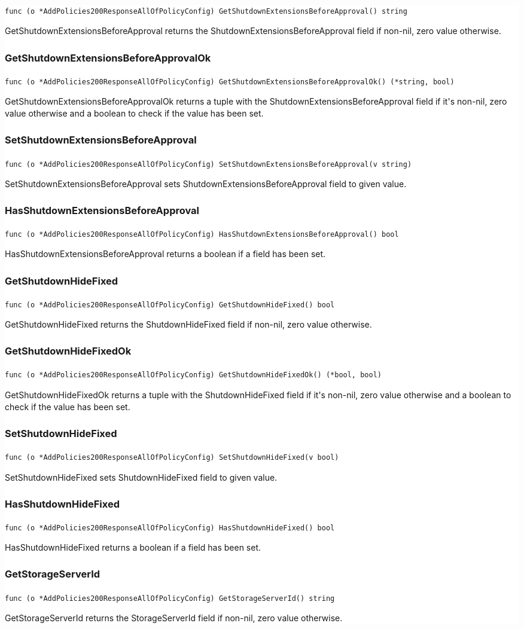 `func (o *AddPolicies200ResponseAllOfPolicyConfig) GetShutdownExtensionsBeforeApproval() string`

GetShutdownExtensionsBeforeApproval returns the ShutdownExtensionsBeforeApproval field if non-nil, zero value otherwise.

### GetShutdownExtensionsBeforeApprovalOk

`func (o *AddPolicies200ResponseAllOfPolicyConfig) GetShutdownExtensionsBeforeApprovalOk() (*string, bool)`

GetShutdownExtensionsBeforeApprovalOk returns a tuple with the ShutdownExtensionsBeforeApproval field if it's non-nil, zero value otherwise
and a boolean to check if the value has been set.

### SetShutdownExtensionsBeforeApproval

`func (o *AddPolicies200ResponseAllOfPolicyConfig) SetShutdownExtensionsBeforeApproval(v string)`

SetShutdownExtensionsBeforeApproval sets ShutdownExtensionsBeforeApproval field to given value.

### HasShutdownExtensionsBeforeApproval

`func (o *AddPolicies200ResponseAllOfPolicyConfig) HasShutdownExtensionsBeforeApproval() bool`

HasShutdownExtensionsBeforeApproval returns a boolean if a field has been set.

### GetShutdownHideFixed

`func (o *AddPolicies200ResponseAllOfPolicyConfig) GetShutdownHideFixed() bool`

GetShutdownHideFixed returns the ShutdownHideFixed field if non-nil, zero value otherwise.

### GetShutdownHideFixedOk

`func (o *AddPolicies200ResponseAllOfPolicyConfig) GetShutdownHideFixedOk() (*bool, bool)`

GetShutdownHideFixedOk returns a tuple with the ShutdownHideFixed field if it's non-nil, zero value otherwise
and a boolean to check if the value has been set.

### SetShutdownHideFixed

`func (o *AddPolicies200ResponseAllOfPolicyConfig) SetShutdownHideFixed(v bool)`

SetShutdownHideFixed sets ShutdownHideFixed field to given value.

### HasShutdownHideFixed

`func (o *AddPolicies200ResponseAllOfPolicyConfig) HasShutdownHideFixed() bool`

HasShutdownHideFixed returns a boolean if a field has been set.

### GetStorageServerId

`func (o *AddPolicies200ResponseAllOfPolicyConfig) GetStorageServerId() string`

GetStorageServerId returns the StorageServerId field if non-nil, zero value otherwise.
